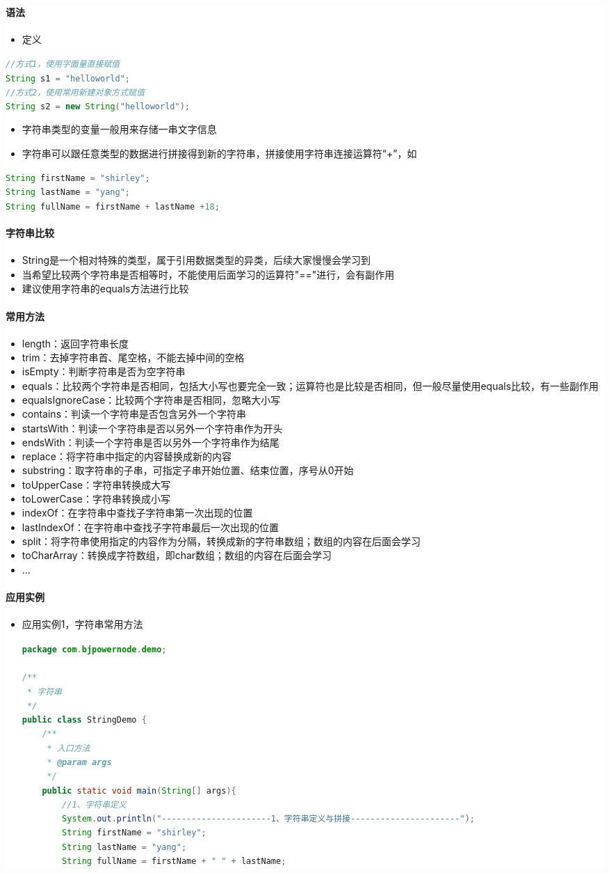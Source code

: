 #### 语法

- 定义

```java
//方式1，使用字面量直接赋值
String s1 = "helloworld";
//方式2，使用常用新建对象方式赋值
String s2 = new String("helloworld");
```

- 字符串类型的变量一般用来存储一串文字信息

- 字符串可以跟任意类型的数据进行拼接得到新的字符串，拼接使用字符串连接运算符“+”，如

```java
String firstName = "shirley";
String lastName = "yang";
String fullName = firstName + lastName +18;
```

#### 字符串比较

- String是一个相对特殊的类型，属于引用数据类型的异类，后续大家慢慢会学习到
- 当希望比较两个字符串是否相等时，不能使用后面学习的运算符"=="进行，会有副作用
- 建议使用字符串的equals方法进行比较

#### 常用方法

- length：返回字符串长度
- trim：去掉字符串首、尾空格，不能去掉中间的空格
- isEmpty：判断字符串是否为空字符串
- equals：比较两个字符串是否相同，包括大小写也要完全一致；运算符也是比较是否相同，但一般尽量使用equals比较，有一些副作用
- equalsIgnoreCase：比较两个字符串是否相同，忽略大小写
- contains：判读一个字符串是否包含另外一个字符串
- startsWith：判读一个字符串是否以另外一个字符串作为开头
- endsWith：判读一个字符串是否以另外一个字符串作为结尾
- replace：将字符串中指定的内容替换成新的内容
- substring：取字符串的子串，可指定子串开始位置、结束位置，序号从0开始
- toUpperCase：字符串转换成大写
- toLowerCase：字符串转换成小写
- indexOf：在字符串中查找子字符串第一次出现的位置 
- lastIndexOf：在字符串中查找子字符串最后一次出现的位置 
- split：将字符串使用指定的内容作为分隔，转换成新的字符串数组；数组的内容在后面会学习
- toCharArray：转换成字符数组，即char数组；数组的内容在后面会学习
- ...

#### 应用实例

- 应用实例1，字符串常用方法

  ```java
  package com.bjpowernode.demo;
  
  /**
   * 字符串
   */
  public class StringDemo {
      /**
       * 入口方法
       * @param args
       */
      public static void main(String[] args){
          //1、字符串定义
          System.out.println("----------------------1、字符串定义与拼接----------------------");
          String firstName = "shirley";
          String lastName = "yang";
          String fullName = firstName + " " + lastName;
  ```